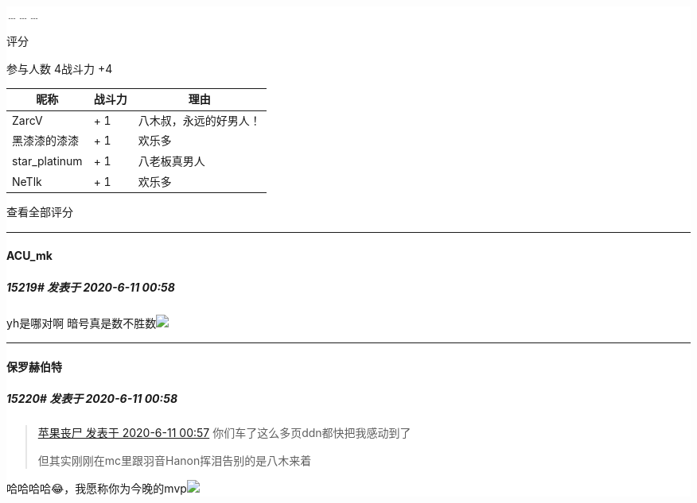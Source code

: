 


﹍﹍﹍

评分





 参与人数 4战斗力 +4

|昵称|战斗力|理由|
|----|---|---|
| ZarcV| + 1|八木叔，永远的好男人！|
| 黑漆漆的漆漆| + 1|欢乐多|
| star_platinum| + 1|八老板真男人|
| NeTlk| + 1|欢乐多|



查看全部评分






-----

####  ACU_mk  
##### 15219#       发表于 2020-6-11 00:58




yh是哪对啊 暗号真是数不胜数<img src="https://static.saraba1st.com/image/smiley/face2017/053.png" referrerpolicy="no-referrer">







-----

####  保罗赫伯特  
##### 15220#       发表于 2020-6-11 00:58



<blockquote><a href="httphttps://bbs.saraba1st.com/2b/forum.php?mod=redirect&amp;goto=findpost&amp;pid=47757078&amp;ptid=1938285" target="_blank">苹果丧尸 发表于 2020-6-11 00:57</a>
你们车了这么多页ddn都快把我感动到了


但其实刚刚在mc里跟羽音Hanon挥泪告别的是八木来着</blockquote>
哈哈哈哈😂，我愿称你为今晚的mvp<img src="https://static.saraba1st.com/image/smiley/face2017/068.png" referrerpolicy="no-referrer">





